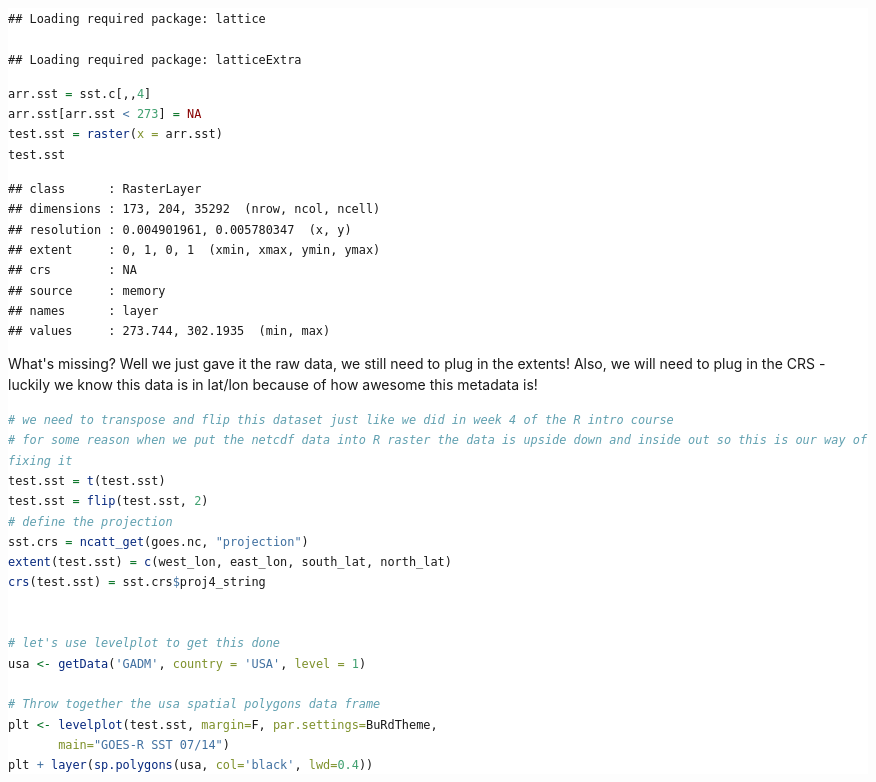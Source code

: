     ## Loading required package: lattice

    ## Loading required package: latticeExtra

``` r
arr.sst = sst.c[,,4]
arr.sst[arr.sst < 273] = NA
test.sst = raster(x = arr.sst)
test.sst
```

    ## class      : RasterLayer 
    ## dimensions : 173, 204, 35292  (nrow, ncol, ncell)
    ## resolution : 0.004901961, 0.005780347  (x, y)
    ## extent     : 0, 1, 0, 1  (xmin, xmax, ymin, ymax)
    ## crs        : NA 
    ## source     : memory
    ## names      : layer 
    ## values     : 273.744, 302.1935  (min, max)

What's missing? Well we just gave it the raw data, we still need to plug in the extents! Also, we will need to plug in the CRS - luckily we know this data is in lat/lon because of how awesome this metadata is!

``` r
# we need to transpose and flip this dataset just like we did in week 4 of the R intro course
# for some reason when we put the netcdf data into R raster the data is upside down and inside out so this is our way of fixing it 
test.sst = t(test.sst)
test.sst = flip(test.sst, 2)
# define the projection
sst.crs = ncatt_get(goes.nc, "projection")
extent(test.sst) = c(west_lon, east_lon, south_lat, north_lat)
crs(test.sst) = sst.crs$proj4_string


# let's use levelplot to get this done
usa <- getData('GADM', country = 'USA', level = 1)

# Throw together the usa spatial polygons data frame
plt <- levelplot(test.sst, margin=F, par.settings=BuRdTheme,
       main="GOES-R SST 07/14")
plt + layer(sp.polygons(usa, col='black', lwd=0.4))
```
